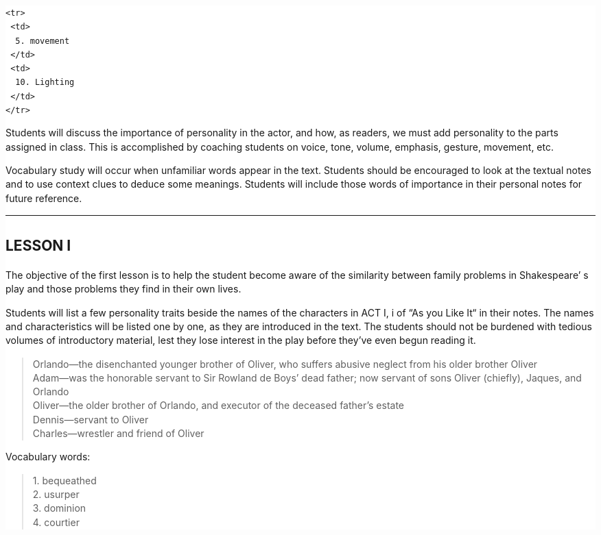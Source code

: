     <tr>
     <td>
      5. movement
     </td>
     <td>
      10. Lighting
     </td>
    </tr>
   </table>
  </dl>
 </blockquote>
 Students will discuss the importance of personality in the actor, and how, as readers, we must add personality to the parts assigned in class. This is accomplished by coaching students on voice, tone, volume, emphasis, gesture, movement, etc.
 <p>
  Vocabulary study will occur when unfamiliar words appear in the text. Students should be encouraged to look at the textual notes and to use context clues to deduce some meanings. Students will include those words of importance in their personal notes for future reference.
 </p>
<hr/>
 <h2>
  LESSON I
 </h2>
 The objective of the first lesson is to help the student become aware of the similarity between family problems in Shakespeare’ s play and those problems they find in their own lives.
 <p>
  Students will list a few personality traits beside the names of the characters in ACT I, i of “As you Like It“ in their notes. The names and characteristics will be listed one by one, as they are introduced in the text. The students should not be burdened with tedious volumes of introductory material, lest they lose interest in the play before they’ve even begun reading it.
 </p>
<blockquote>
  <dl>
   <dt>
    Orlando—the disenchanted younger brother of Oliver, who suffers abusive neglect from his older brother Oliver
    <dt>
     Adam—was the honorable servant to Sir Rowland de Boys’ dead father; now servant of sons Oliver (chiefly), Jaques, and Orlando
     <dt>
      Oliver—the older brother of Orlando, and executor of the deceased father’s estate
      <dt>
       Dennis—servant to Oliver
       <dt>
        Charles—wrestler and friend of Oliver
       </dt>
      </dt>
     </dt>
    </dt>
   </dt>
  </dl>
 </blockquote>
 Vocabulary words:
<blockquote>
  <dl>
   <dt>
    1. bequeathed
    <dt>
     2. usurper
     <dt>
      3. dominion
      <dt>
       4. courtier
       <dt>